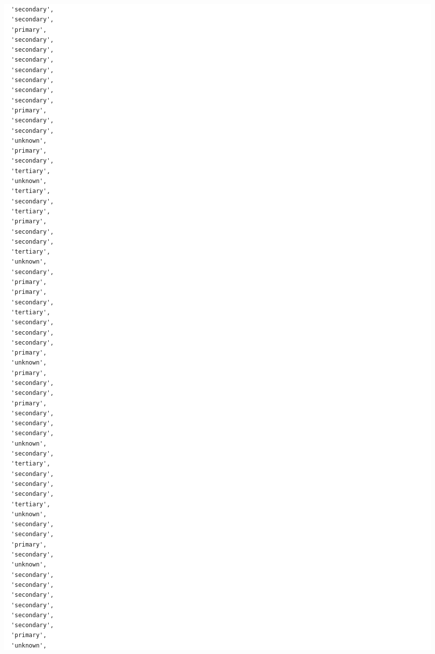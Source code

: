       'secondary',
      'secondary',
      'primary',
      'secondary',
      'secondary',
      'secondary',
      'secondary',
      'secondary',
      'secondary',
      'secondary',
      'primary',
      'secondary',
      'secondary',
      'unknown',
      'primary',
      'secondary',
      'tertiary',
      'unknown',
      'tertiary',
      'secondary',
      'tertiary',
      'primary',
      'secondary',
      'secondary',
      'tertiary',
      'unknown',
      'secondary',
      'primary',
      'primary',
      'secondary',
      'tertiary',
      'secondary',
      'secondary',
      'secondary',
      'primary',
      'unknown',
      'primary',
      'secondary',
      'secondary',
      'primary',
      'secondary',
      'secondary',
      'secondary',
      'unknown',
      'secondary',
      'tertiary',
      'secondary',
      'secondary',
      'secondary',
      'tertiary',
      'unknown',
      'secondary',
      'secondary',
      'primary',
      'secondary',
      'unknown',
      'secondary',
      'secondary',
      'secondary',
      'secondary',
      'secondary',
      'secondary',
      'primary',
      'unknown',